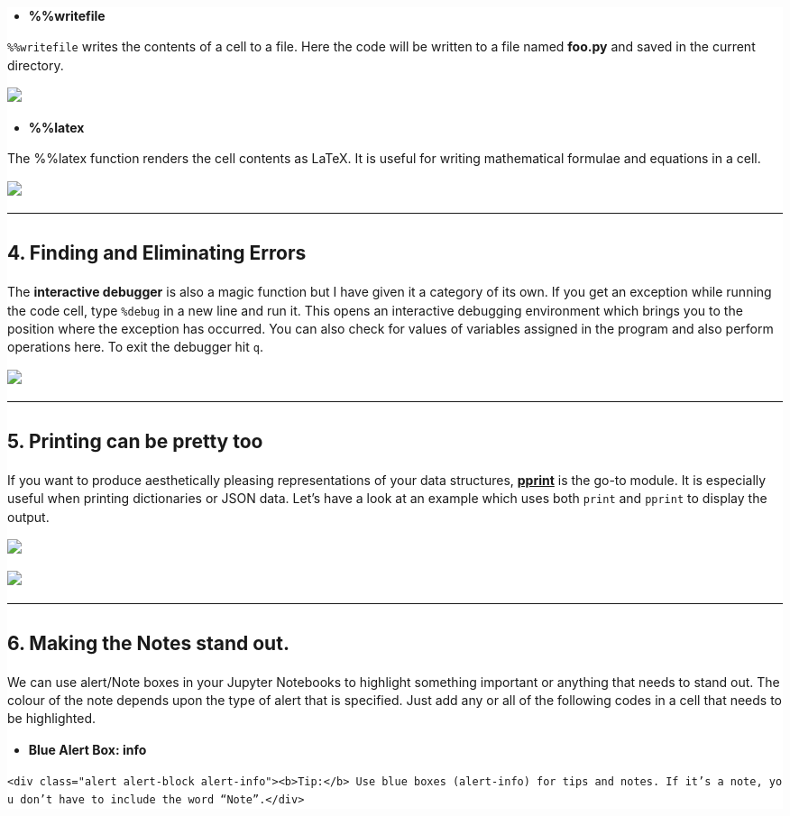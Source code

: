-   **%%writefile**

`%%writefile`  writes the contents of a cell to a file. Here the code will be written to a file named  **foo.py**  and saved in the current directory.

![](https://cdn-images-1.medium.com/max/800/1*5p2-kMkzKnBR7WARU4u_Wg.png)

-   **%%latex**

The %%latex function renders the cell contents as LaTeX. It is  useful  for writing mathematical formulae and equations in a cell.

![](https://cdn-images-1.medium.com/max/800/1*G5JF-JXjEjX8AaoNpEk-aQ.png)

----------

## 4. Finding and Eliminating Errors

The  **interactive debugger**  is also a magic function but I have given it a category of its own. If you get an exception while running the code cell, type  `%debug`  in a new line and run it. This opens an interactive debugging environment which brings you to the position where the exception has occurred. You can also check for values of variables assigned in the program and also perform operations here. To exit the debugger hit  `q`.

![](https://cdn-images-1.medium.com/max/800/1*pWAbxYovjtwQyFSaOwoQbg.gif)

----------

## 5. Printing can be pretty too

If you want to produce  aesthetically  pleasing representations of your data structures,  [**pprint**](https://docs.python.org/2/library/pprint.html)  is the go-to module. It is especially useful when printing dictionaries or JSON data. Let’s have a look at an example which uses both  `print`  and  `pprint`  to display the output.

![](https://cdn-images-1.medium.com/max/1200/1*717JXTHKay06ppdjDpOBPw.png)

![](https://cdn-images-1.medium.com/max/1200/1*K983l0I1yJoOPFhu9M3PIA.png)

----------

## 6. Making the Notes stand out.

We can use alert/Note boxes in your Jupyter Notebooks to highlight something important or anything that needs to stand out. The colour of the note depends upon the type of alert that is specified. Just add any or all of the following codes in a cell that needs to be highlighted.

-   **Blue Alert Box: info**

```
<div class="alert alert-block alert-info"><b>Tip:</b> Use blue boxes (alert-info) for tips and notes. If it’s a note, you don’t have to include the word “Note”.</div>
```

